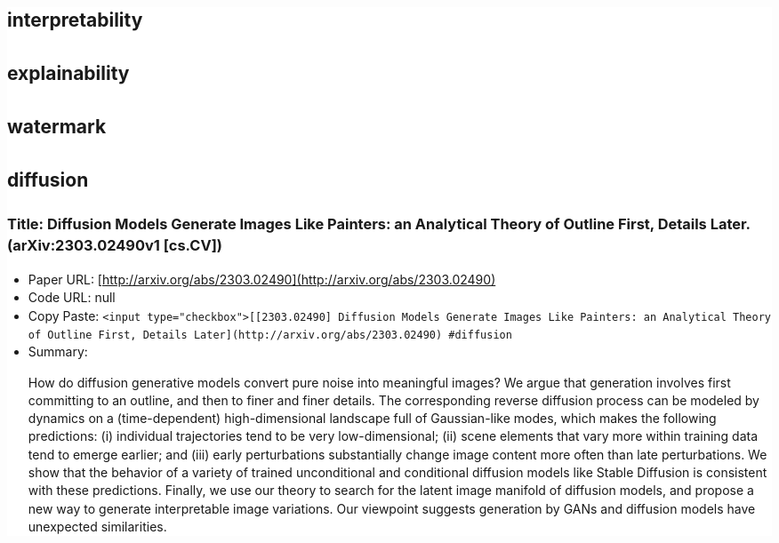## interpretability
## explainability
## watermark
## diffusion
### Title: Diffusion Models Generate Images Like Painters: an Analytical Theory of Outline First, Details Later. (arXiv:2303.02490v1 [cs.CV])
* Paper URL: [http://arxiv.org/abs/2303.02490](http://arxiv.org/abs/2303.02490)
* Code URL: null
* Copy Paste: `<input type="checkbox">[[2303.02490] Diffusion Models Generate Images Like Painters: an Analytical Theory of Outline First, Details Later](http://arxiv.org/abs/2303.02490) #diffusion`
* Summary: <p>How do diffusion generative models convert pure noise into meaningful images?
We argue that generation involves first committing to an outline, and then to
finer and finer details. The corresponding reverse diffusion process can be
modeled by dynamics on a (time-dependent) high-dimensional landscape full of
Gaussian-like modes, which makes the following predictions: (i) individual
trajectories tend to be very low-dimensional; (ii) scene elements that vary
more within training data tend to emerge earlier; and (iii) early perturbations
substantially change image content more often than late perturbations. We show
that the behavior of a variety of trained unconditional and conditional
diffusion models like Stable Diffusion is consistent with these predictions.
Finally, we use our theory to search for the latent image manifold of diffusion
models, and propose a new way to generate interpretable image variations. Our
viewpoint suggests generation by GANs and diffusion models have unexpected
similarities.
</p>

